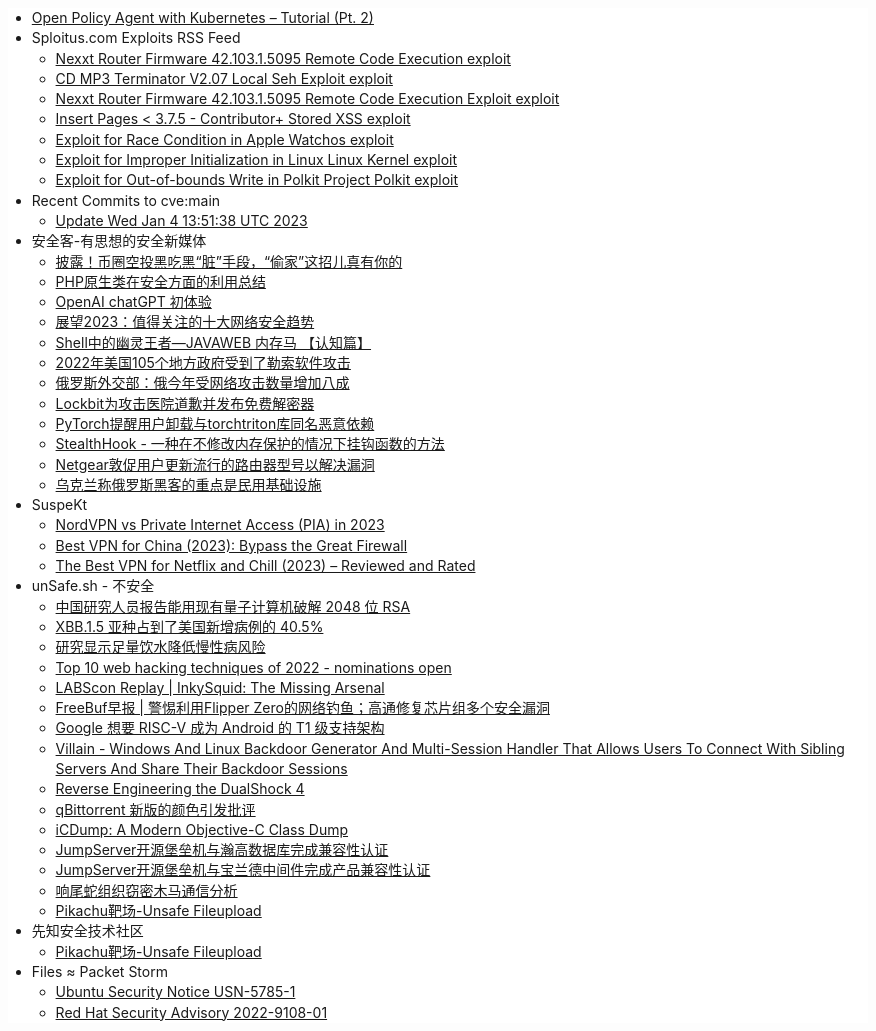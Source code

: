   - [Open Policy Agent with Kubernetes – Tutorial (Pt. 2)](https://securityboulevard.com/2023/01/open-policy-agent-with-kubernetes-tutorial-pt-2/)
- Sploitus.com Exploits RSS Feed
  - [Nexxt Router Firmware 42.103.1.5095 Remote Code Execution exploit](https://sploitus.com/exploit?id=PACKETSTORM:170366&utm_source=rss&utm_medium=rss)
  - [CD MP3 Terminator V2.07 Local Seh Exploit exploit](https://sploitus.com/exploit?id=1337DAY-ID-38138&utm_source=rss&utm_medium=rss)
  - [Nexxt Router Firmware 42.103.1.5095 Remote Code Execution Exploit exploit](https://sploitus.com/exploit?id=1337DAY-ID-38137&utm_source=rss&utm_medium=rss)
  - [Insert Pages < 3.7.5 - Contributor+ Stored XSS exploit](https://sploitus.com/exploit?id=WPEX-ID:A1786400-DC62-489C-B986-BA17C9833179&utm_source=rss&utm_medium=rss)
  - [Exploit for Race Condition in Apple Watchos exploit](https://sploitus.com/exploit?id=DB2D679A-CE6D-525A-B27F-8228B8B81695&utm_source=rss&utm_medium=rss)
  - [Exploit for Improper Initialization in Linux Linux Kernel exploit](https://sploitus.com/exploit?id=3BEECAD0-0163-5C18-AE71-9DA3E0C552E8&utm_source=rss&utm_medium=rss)
  - [Exploit for Out-of-bounds Write in Polkit Project Polkit exploit](https://sploitus.com/exploit?id=4C5D71F6-B1C5-5CFB-8DD7-5EE11EBD5321&utm_source=rss&utm_medium=rss)
- Recent Commits to cve:main
  - [Update Wed Jan  4 13:51:38 UTC 2023](https://github.com/trickest/cve/commit/fbfab39e77889f2e9bd4792be3b4673d4e8b4cae)
- 安全客-有思想的安全新媒体
  - [披露！币圈空投黑吃黑“脏”手段，“偷家”这招儿真有你的](https://www.anquanke.com/post/id/284309)
  - [PHP原生类在安全方面的利用总结](https://www.anquanke.com/post/id/284901)
  - [OpenAI chatGPT 初体验](https://www.anquanke.com/post/id/284267)
  - [展望2023：值得关注的十大网络安全趋势](https://www.anquanke.com/post/id/285023)
  - [Shell中的幽灵王者—JAVAWEB 内存马 【认知篇】](https://www.anquanke.com/post/id/284235)
  - [2022年美国105个地方政府受到了勒索软件攻击](https://www.anquanke.com/post/id/285020)
  - [俄罗斯外交部：俄今年受网络攻击数量增加八成](https://www.anquanke.com/post/id/285017)
  - [Lockbit为攻击医院道歉并发布免费解密器](https://www.anquanke.com/post/id/285014)
  - [PyTorch提醒用户卸载与torchtriton库同名恶意依赖](https://www.anquanke.com/post/id/285009)
  - [StealthHook - 一种在不修改内存保护的情况下挂钩函数的方法](https://www.anquanke.com/post/id/284688)
  - [Netgear敦促用户更新流行的路由器型号以解决漏洞](https://www.anquanke.com/post/id/285004)
  - [乌克兰称俄罗斯黑客的重点是民用基础设施](https://www.anquanke.com/post/id/284894)
- SuspeKt
  - [NordVPN vs Private Internet Access (PIA) in 2023](https://www.suspekt.org/nordvpn-vs-private-internet-access/)
  - [Best VPN for China (2023): Bypass the Great Firewall](https://www.suspekt.org/best-vpn-for-china/)
  - [The Best VPN for Netflix and Chill (2023) – Reviewed and Rated](https://www.suspekt.org/best-netflix-vpn/)
- unSafe.sh - 不安全
  - [中国研究人员报告能用现有量子计算机破解 2048 位 RSA](https://buaq.net/go-144185.html)
  - [XBB.1.5 亚种占到了美国新增病例的 40.5%](https://buaq.net/go-144179.html)
  - [研究显示足量饮水降低慢性病风险](https://buaq.net/go-144180.html)
  - [Top 10 web hacking techniques of 2022 - nominations open](https://buaq.net/go-144171.html)
  - [LABScon Replay | InkySquid: The Missing Arsenal](https://buaq.net/go-144172.html)
  - [FreeBuf早报 | 警惕利用Flipper Zero的网络钓鱼；高通修复芯片组多个安全漏洞](https://buaq.net/go-144203.html)
  - [Google 想要 RISC-V 成为 Android 的 T1 级支持架构](https://buaq.net/go-144181.html)
  - [Villain - Windows And Linux Backdoor Generator And Multi-Session Handler That Allows Users To Connect With Sibling Servers And Share Their Backdoor Sessions](https://buaq.net/go-144162.html)
  - [Reverse Engineering the DualShock 4](https://buaq.net/go-144147.html)
  - [qBittorrent 新版的颜色引发批评](https://buaq.net/go-144182.html)
  - [iCDump: A Modern Objective-C Class Dump](https://buaq.net/go-144148.html)
  - [JumpServer开源堡垒机与瀚高数据库完成兼容性认证](https://buaq.net/go-144133.html)
  - [JumpServer开源堡垒机与宝兰德中间件完成产品兼容性认证](https://buaq.net/go-144134.html)
  - [响尾蛇组织窃密木马通信分析](https://buaq.net/go-144135.html)
  - [Pikachu靶场-Unsafe Fileupload](https://buaq.net/go-144136.html)
- 先知安全技术社区
  - [Pikachu靶场-Unsafe Fileupload](https://xz.aliyun.com/t/12007)
- Files ≈ Packet Storm
  - [Ubuntu Security Notice USN-5785-1](https://packetstormsecurity.com/files/170370/USN-5785-1.txt)
  - [Red Hat Security Advisory 2022-9108-01](https://packetstormsecurity.com/files/170369/RHSA-2022-9108-01.txt)